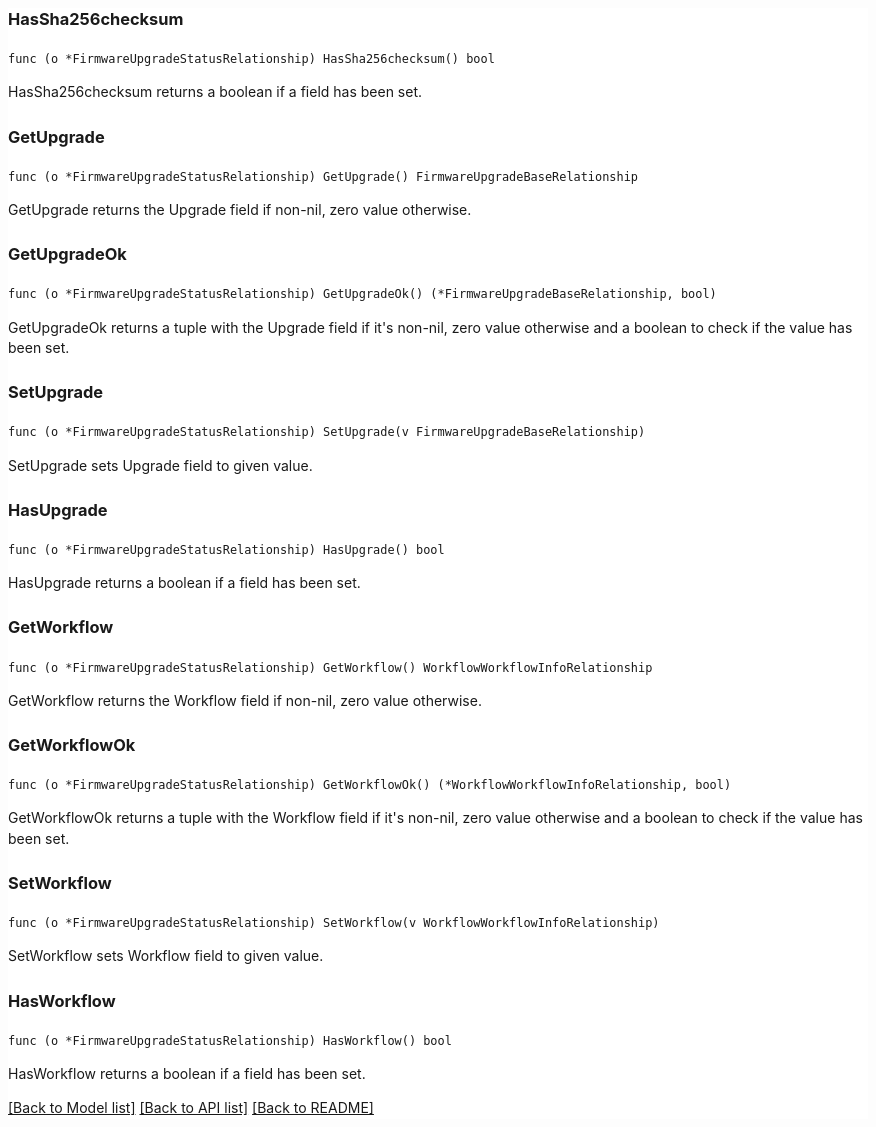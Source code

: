 ### HasSha256checksum

`func (o *FirmwareUpgradeStatusRelationship) HasSha256checksum() bool`

HasSha256checksum returns a boolean if a field has been set.

### GetUpgrade

`func (o *FirmwareUpgradeStatusRelationship) GetUpgrade() FirmwareUpgradeBaseRelationship`

GetUpgrade returns the Upgrade field if non-nil, zero value otherwise.

### GetUpgradeOk

`func (o *FirmwareUpgradeStatusRelationship) GetUpgradeOk() (*FirmwareUpgradeBaseRelationship, bool)`

GetUpgradeOk returns a tuple with the Upgrade field if it's non-nil, zero value otherwise
and a boolean to check if the value has been set.

### SetUpgrade

`func (o *FirmwareUpgradeStatusRelationship) SetUpgrade(v FirmwareUpgradeBaseRelationship)`

SetUpgrade sets Upgrade field to given value.

### HasUpgrade

`func (o *FirmwareUpgradeStatusRelationship) HasUpgrade() bool`

HasUpgrade returns a boolean if a field has been set.

### GetWorkflow

`func (o *FirmwareUpgradeStatusRelationship) GetWorkflow() WorkflowWorkflowInfoRelationship`

GetWorkflow returns the Workflow field if non-nil, zero value otherwise.

### GetWorkflowOk

`func (o *FirmwareUpgradeStatusRelationship) GetWorkflowOk() (*WorkflowWorkflowInfoRelationship, bool)`

GetWorkflowOk returns a tuple with the Workflow field if it's non-nil, zero value otherwise
and a boolean to check if the value has been set.

### SetWorkflow

`func (o *FirmwareUpgradeStatusRelationship) SetWorkflow(v WorkflowWorkflowInfoRelationship)`

SetWorkflow sets Workflow field to given value.

### HasWorkflow

`func (o *FirmwareUpgradeStatusRelationship) HasWorkflow() bool`

HasWorkflow returns a boolean if a field has been set.


[[Back to Model list]](../README.md#documentation-for-models) [[Back to API list]](../README.md#documentation-for-api-endpoints) [[Back to README]](../README.md)


